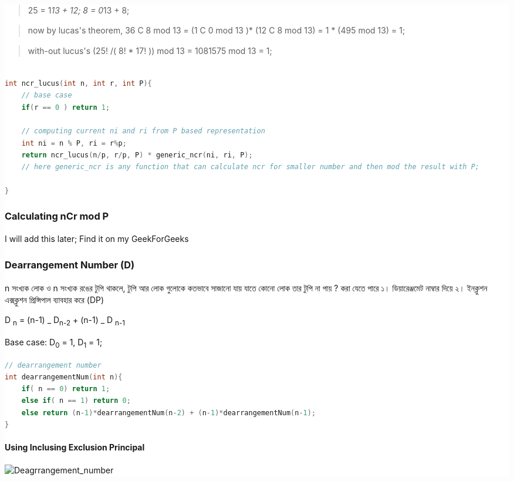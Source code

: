 > 25 = 1*13 + 12;
> 8 = 0*13 + 8;

> now by lucas's theorem,
> 36 C 8 mod 13 = (1 C 0 mod 13 )\* (12 C 8 mod 13) = 1 \* (495 mod 13) = 1;

> with-out lucus's (25! /( 8! \* 17! )) mod 13 = 1081575 mod 13 = 1;

```cpp

int ncr_lucus(int n, int r, int P){
    // base case
    if(r == 0 ) return 1;

    // computing current ni and ri from P based representation
    int ni = n % P, ri = r%p;
    return ncr_lucus(n/p, r/p, P) * generic_ncr(ni, ri, P);
    // here generic_ncr is any function that can calculate ncr for smaller number and then mod the result with P;

}


```

### Calculating nCr mod P

I will add this later;
Find it on my GeekForGeeks

### Dearrangement Number (D)

n সংখ্যক লোক ও n সংখ্যক রঙের টুপি থাকলে, টুপি আর লোক গুলোকে কতভাবে সাজানো যায় যাতে কোনো লোক তার টুপি না পায় ?
করা যেতে পারে
১। ডিয়ারেঞ্জমেট নাম্বার দিয়ে
২। ইনক্লুশন এক্সক্লুশন প্রিন্সিপাল ব্যাবহার করে (DP)

D <sub>n</sub> = (n-1) _ D<sub>n-2</sub> + (n-1) _ D <sub> n-1 </sub>

Base case: D<sub>0</sub> = 1, D<sub>1</sub> = 1;

```cpp
// dearrangement number
int dearrangementNum(int n){
    if( n == 0) return 1;
    else if( n == 1) return 0;
    else return (n-1)*dearrangementNum(n-2) + (n-1)*dearrangementNum(n-1);
}

```

#### Using Inclusing Exclusion Principal

![Deagrrangement_number](https://github.com/rds8rds/CompetitiveProgramming/assets/47500104/a304c3bc-bbe4-4286-b4e8-42a7ddfc320f)
